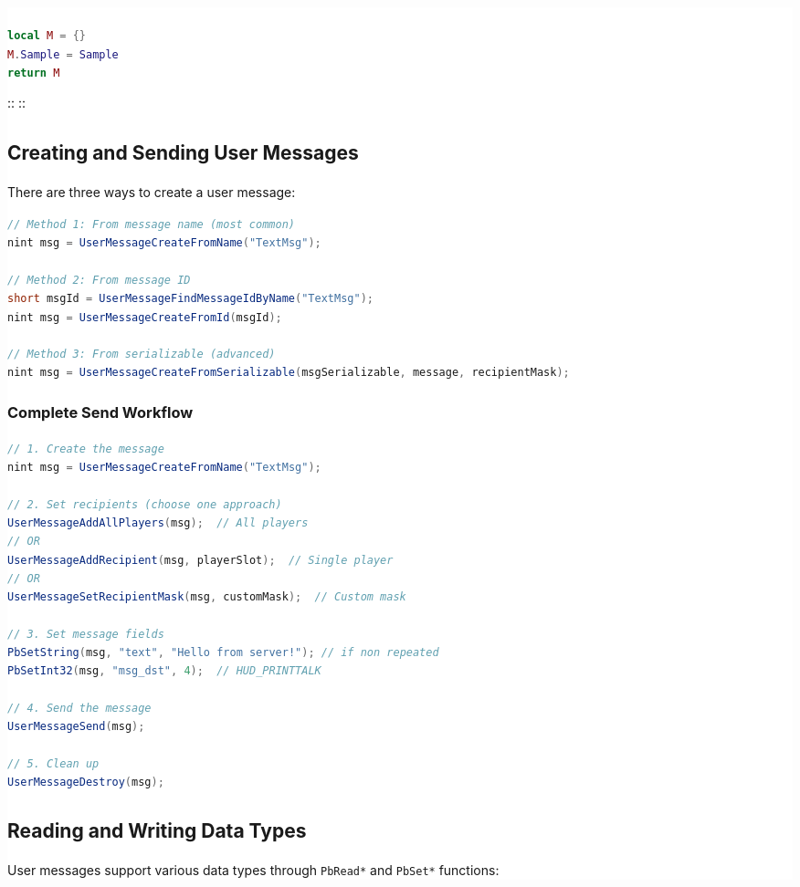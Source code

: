 ```lua

local M = {}
M.Sample = Sample
return M
```
::
::

## Creating and Sending User Messages

There are three ways to create a user message:

```csharp
// Method 1: From message name (most common)
nint msg = UserMessageCreateFromName("TextMsg");

// Method 2: From message ID
short msgId = UserMessageFindMessageIdByName("TextMsg");
nint msg = UserMessageCreateFromId(msgId);

// Method 3: From serializable (advanced)
nint msg = UserMessageCreateFromSerializable(msgSerializable, message, recipientMask);
```

### Complete Send Workflow

```csharp
// 1. Create the message
nint msg = UserMessageCreateFromName("TextMsg");

// 2. Set recipients (choose one approach)
UserMessageAddAllPlayers(msg);  // All players
// OR
UserMessageAddRecipient(msg, playerSlot);  // Single player
// OR
UserMessageSetRecipientMask(msg, customMask);  // Custom mask

// 3. Set message fields
PbSetString(msg, "text", "Hello from server!"); // if non repeated
PbSetInt32(msg, "msg_dst", 4);  // HUD_PRINTTALK

// 4. Send the message
UserMessageSend(msg);

// 5. Clean up
UserMessageDestroy(msg);
```

## Reading and Writing Data Types

User messages support various data types through `PbRead*` and `PbSet*` functions:
